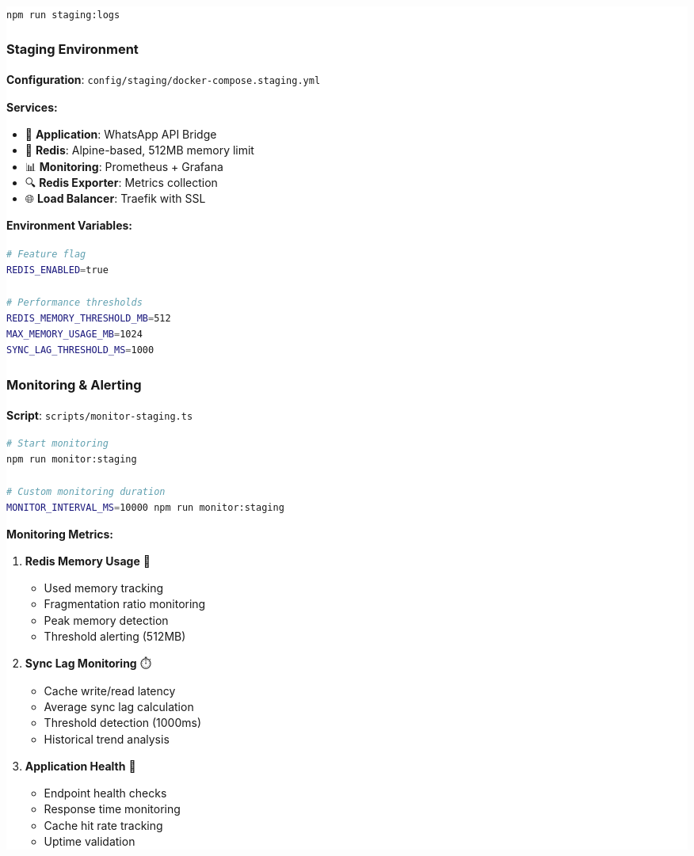 ```bash
npm run staging:logs
```

### Staging Environment

**Configuration**: `config/staging/docker-compose.staging.yml`

**Services:**
- 🚀 **Application**: WhatsApp API Bridge
- 💾 **Redis**: Alpine-based, 512MB memory limit
- 📊 **Monitoring**: Prometheus + Grafana
- 🔍 **Redis Exporter**: Metrics collection
- 🌐 **Load Balancer**: Traefik with SSL

**Environment Variables:**
```bash
# Feature flag
REDIS_ENABLED=true

# Performance thresholds  
REDIS_MEMORY_THRESHOLD_MB=512
MAX_MEMORY_USAGE_MB=1024
SYNC_LAG_THRESHOLD_MS=1000
```

### Monitoring & Alerting

**Script**: `scripts/monitor-staging.ts`

```bash
# Start monitoring
npm run monitor:staging

# Custom monitoring duration
MONITOR_INTERVAL_MS=10000 npm run monitor:staging
```

**Monitoring Metrics:**

1. **Redis Memory Usage** 💾
   - Used memory tracking
   - Fragmentation ratio monitoring
   - Peak memory detection
   - Threshold alerting (512MB)

2. **Sync Lag Monitoring** ⏱️
   - Cache write/read latency
   - Average sync lag calculation  
   - Threshold detection (1000ms)
   - Historical trend analysis

3. **Application Health** 🏥
   - Endpoint health checks
   - Response time monitoring
   - Cache hit rate tracking
   - Uptime validation
